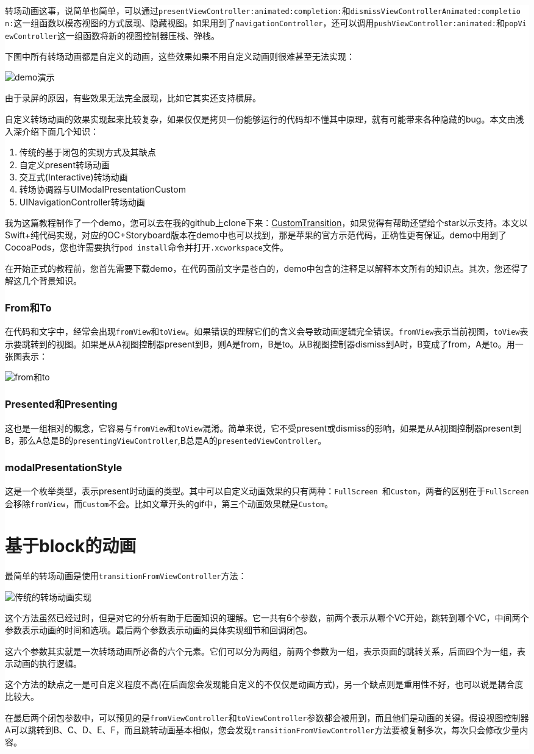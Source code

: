 转场动画这事，说简单也简单，可以通过`presentViewController:animated:completion:`和`dismissViewControllerAnimated:completion:`这一组函数以模态视图的方式展现、隐藏视图。如果用到了`navigationController`，还可以调用`pushViewController:animated:`和`popViewController`这一组函数将新的视图控制器压栈、弹栈。

下图中所有转场动画都是自定义的动画，这些效果如果不用自定义动画则很难甚至无法实现：

![demo演示](http://images.bestswifter.com/CustomTransition/demo.gif)

由于录屏的原因，有些效果无法完全展现，比如它其实还支持横屏。

自定义转场动画的效果实现起来比较复杂，如果仅仅是拷贝一份能够运行的代码却不懂其中原理，就有可能带来各种隐藏的bug。本文由浅入深介绍下面几个知识：

1. 传统的基于闭包的实现方式及其缺点
2. 自定义present转场动画
3. 交互式(Interactive)转场动画
4. 转场协调器与UIModalPresentationCustom
5. UINavigationController转场动画

我为这篇教程制作了一个demo，您可以去在我的github上clone下来：[CustomTransition](https://github.com/bestswifter/MySampleCode/tree/master/CustomTransition)，如果觉得有帮助还望给个star以示支持。本文以Swift+纯代码实现，对应的OC+Storyboard版本在demo中也可以找到，那是苹果的官方示范代码，正确性更有保证。demo中用到了CocoaPods，您也许需要执行`pod install`命令并打开`.xcworkspace`文件。

在开始正式的教程前，您首先需要下载demo，在代码面前文字是苍白的，demo中包含的注释足以解释本文所有的知识点。其次，您还得了解这几个背景知识。

### From和To

在代码和文字中，经常会出现`fromView`和`toView`。如果错误的理解它们的含义会导致动画逻辑完全错误。`fromView`表示当前视图，`toView`表示要跳转到的视图。如果是从A视图控制器present到B，则A是from，B是to。从B视图控制器dismiss到A时，B变成了from，A是to。用一张图表示：

![from和to](http://images.bestswifter.com/CustomTransition/fromto.png)

### Presented和Presenting

这也是一组相对的概念，它容易与`fromView`和`toView`混淆。简单来说，它不受present或dismiss的影响，如果是从A视图控制器present到B，那么A总是B的`presentingViewController`,B总是A的`presentedViewController`。

### modalPresentationStyle

这是一个枚举类型，表示present时动画的类型。其中可以自定义动画效果的只有两种：`FullScreen `和`Custom`，两者的区别在于`FullScreen `会移除`fromView`，而`Custom`不会。比如文章开头的gif中，第三个动画效果就是`Custom`。

# 基于block的动画

最简单的转场动画是使用`transitionFromViewController`方法：

![传统的转场动画实现](http://images.bestswifter.com/CustomTransition/blockbased_animation.png)

这个方法虽然已经过时，但是对它的分析有助于后面知识的理解。它一共有6个参数，前两个表示从哪个VC开始，跳转到哪个VC，中间两个参数表示动画的时间和选项。最后两个参数表示动画的具体实现细节和回调闭包。

这六个参数其实就是一次转场动画所必备的六个元素。它们可以分为两组，前两个参数为一组，表示页面的跳转关系，后面四个为一组，表示动画的执行逻辑。

这个方法的缺点之一是可自定义程度不高(在后面您会发现能自定义的不仅仅是动画方式)，另一个缺点则是重用性不好，也可以说是耦合度比较大。

在最后两个闭包参数中，可以预见的是`fromViewController`和`toViewController`参数都会被用到，而且他们是动画的关键。假设视图控制器A可以跳转到B、C、D、E、F，而且跳转动画基本相似，您会发现`transitionFromViewController`方法要被复制多次，每次只会修改少量内容。
